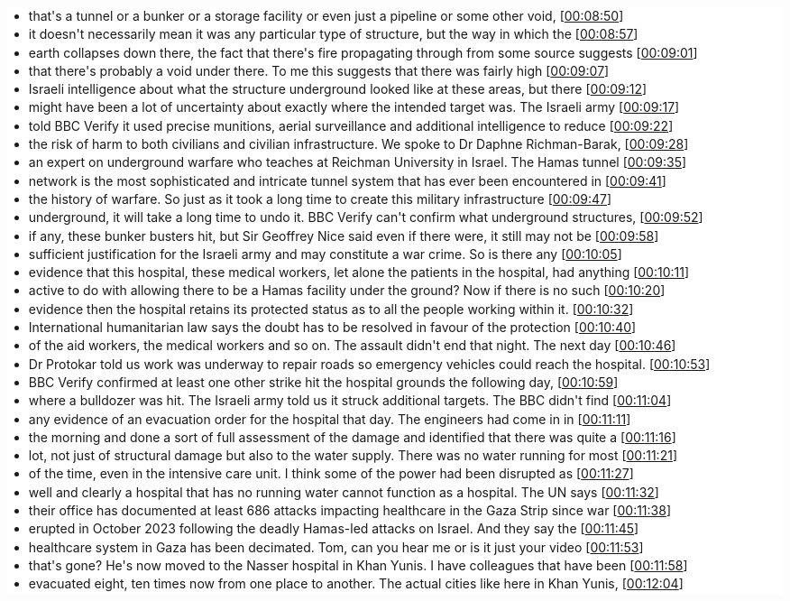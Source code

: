 *  that's a tunnel or a bunker or a storage facility or even just a pipeline or some other void, [[00:08:50](https://www.youtube.com/watch?v=sws6mxcabHQ&t=530.5s)]
*  it doesn't necessarily mean it was any particular type of structure, but the way in which the [[00:08:57](https://www.youtube.com/watch?v=sws6mxcabHQ&t=537.22s)]
*  earth collapses down there, the fact that there's fire propagating through from some source suggests [[00:09:01](https://www.youtube.com/watch?v=sws6mxcabHQ&t=541.94s)]
*  that there's probably a void under there. To me this suggests that there was fairly high [[00:09:07](https://www.youtube.com/watch?v=sws6mxcabHQ&t=547.7s)]
*  Israeli intelligence about what the structure underground looked like at these areas, but there [[00:09:12](https://www.youtube.com/watch?v=sws6mxcabHQ&t=552.74s)]
*  might have been a lot of uncertainty about exactly where the intended target was. The Israeli army [[00:09:17](https://www.youtube.com/watch?v=sws6mxcabHQ&t=557.6999999999999s)]
*  told BBC Verify it used precise munitions, aerial surveillance and additional intelligence to reduce [[00:09:22](https://www.youtube.com/watch?v=sws6mxcabHQ&t=562.66s)]
*  the risk of harm to both civilians and civilian infrastructure. We spoke to Dr Daphne Richman-Barak, [[00:09:28](https://www.youtube.com/watch?v=sws6mxcabHQ&t=568.26s)]
*  an expert on underground warfare who teaches at Reichman University in Israel. The Hamas tunnel [[00:09:35](https://www.youtube.com/watch?v=sws6mxcabHQ&t=575.14s)]
*  network is the most sophisticated and intricate tunnel system that has ever been encountered in [[00:09:41](https://www.youtube.com/watch?v=sws6mxcabHQ&t=581.14s)]
*  the history of warfare. So just as it took a long time to create this military infrastructure [[00:09:47](https://www.youtube.com/watch?v=sws6mxcabHQ&t=587.62s)]
*  underground, it will take a long time to undo it. BBC Verify can't confirm what underground structures, [[00:09:52](https://www.youtube.com/watch?v=sws6mxcabHQ&t=592.74s)]
*  if any, these bunker busters hit, but Sir Geoffrey Nice said even if there were, it still may not be [[00:09:58](https://www.youtube.com/watch?v=sws6mxcabHQ&t=598.9s)]
*  sufficient justification for the Israeli army and may constitute a war crime. So is there any [[00:10:05](https://www.youtube.com/watch?v=sws6mxcabHQ&t=605.78s)]
*  evidence that this hospital, these medical workers, let alone the patients in the hospital, had anything [[00:10:11](https://www.youtube.com/watch?v=sws6mxcabHQ&t=611.62s)]
*  active to do with allowing there to be a Hamas facility under the ground? Now if there is no such [[00:10:20](https://www.youtube.com/watch?v=sws6mxcabHQ&t=620.3399999999999s)]
*  evidence then the hospital retains its protected status as to all the people working within it. [[00:10:32](https://www.youtube.com/watch?v=sws6mxcabHQ&t=632.58s)]
*  International humanitarian law says the doubt has to be resolved in favour of the protection [[00:10:40](https://www.youtube.com/watch?v=sws6mxcabHQ&t=640.66s)]
*  of the aid workers, the medical workers and so on. The assault didn't end that night. The next day [[00:10:46](https://www.youtube.com/watch?v=sws6mxcabHQ&t=646.58s)]
*  Dr Protokar told us work was underway to repair roads so emergency vehicles could reach the hospital. [[00:10:53](https://www.youtube.com/watch?v=sws6mxcabHQ&t=653.54s)]
*  BBC Verify confirmed at least one other strike hit the hospital grounds the following day, [[00:10:59](https://www.youtube.com/watch?v=sws6mxcabHQ&t=659.46s)]
*  where a bulldozer was hit. The Israeli army told us it struck additional targets. The BBC didn't find [[00:11:04](https://www.youtube.com/watch?v=sws6mxcabHQ&t=664.34s)]
*  any evidence of an evacuation order for the hospital that day. The engineers had come in in [[00:11:11](https://www.youtube.com/watch?v=sws6mxcabHQ&t=671.3s)]
*  the morning and done a sort of full assessment of the damage and identified that there was quite a [[00:11:16](https://www.youtube.com/watch?v=sws6mxcabHQ&t=676.42s)]
*  lot, not just of structural damage but also to the water supply. There was no water running for most [[00:11:21](https://www.youtube.com/watch?v=sws6mxcabHQ&t=681.62s)]
*  of the time, even in the intensive care unit. I think some of the power had been disrupted as [[00:11:27](https://www.youtube.com/watch?v=sws6mxcabHQ&t=687.3s)]
*  well and clearly a hospital that has no running water cannot function as a hospital. The UN says [[00:11:32](https://www.youtube.com/watch?v=sws6mxcabHQ&t=692.3399999999999s)]
*  their office has documented at least 686 attacks impacting healthcare in the Gaza Strip since war [[00:11:38](https://www.youtube.com/watch?v=sws6mxcabHQ&t=698.3399999999999s)]
*  erupted in October 2023 following the deadly Hamas-led attacks on Israel. And they say the [[00:11:45](https://www.youtube.com/watch?v=sws6mxcabHQ&t=705.06s)]
*  healthcare system in Gaza has been decimated. Tom, can you hear me or is it just your video [[00:11:53](https://www.youtube.com/watch?v=sws6mxcabHQ&t=713.14s)]
*  that's gone? He's now moved to the Nasser hospital in Khan Yunis. I have colleagues that have been [[00:11:58](https://www.youtube.com/watch?v=sws6mxcabHQ&t=718.3399999999999s)]
*  evacuated eight, ten times now from one place to another. The actual cities like here in Khan Yunis, [[00:12:04](https://www.youtube.com/watch?v=sws6mxcabHQ&t=724.42s)]